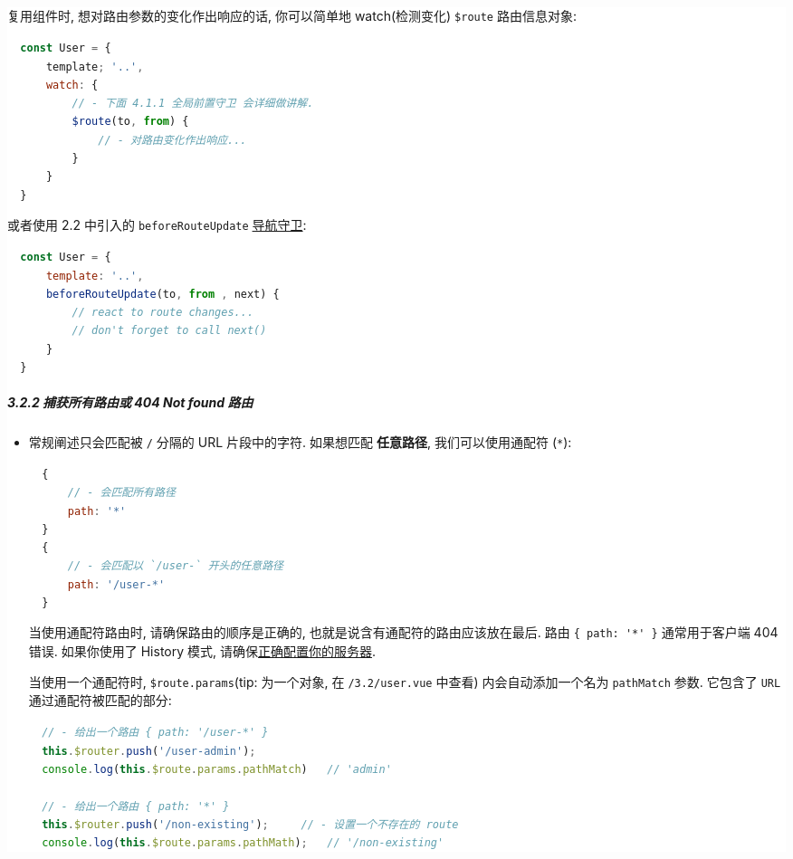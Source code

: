   复用组件时, 想对路由参数的变化作出响应的话, 你可以简单地 watch(检测变化)
  `$route` 路由信息对象:
  ```js
    const User = {
        template; '..',
        watch: {
            // - 下面 4.1.1 全局前置守卫 会详细做讲解.
            $route(to, from) {
                // - 对路由变化作出响应...
            }
        }
    }
  ```
  或者使用 2.2 中引入的 `beforeRouteUpdate`
  [导航守卫](https://router.vuejs.org/zh/guide/advanced/navigation-guards.html#%E5%85%A8%E5%B1%80%E5%89%8D%E7%BD%AE%E5%AE%88%E5%8D%AB):
  ```js
    const User = {
        template: '..',
        beforeRouteUpdate(to, from , next) {
            // react to route changes...
            // don't forget to call next()
        }
    }
  ```

##### 3.2.2 捕获所有路由或 404 Not found 路由
- 常规阐述只会匹配被 `/` 分隔的 URL 片段中的字符. 如果想匹配 **任意路径**,
  我们可以使用通配符 (`*`):
  ```js
    {
        // - 会匹配所有路径
        path: '*'
    }
    {
        // - 会匹配以 `/user-` 开头的任意路径
        path: '/user-*'
    }
  ```
  当使用通配符路由时, 请确保路由的顺序是正确的, 也就是说含有通配符的路由应该放在最后.
  路由 `{ path: '*' }` 通常用于客户端 404 错误. 如果你使用了 History 模式,
  请确保[正确配置你的服务器](https://router.vuejs.org/zh/guide/essentials/history-mode.html#%E5%90%8E%E7%AB%AF%E9%85%8D%E7%BD%AE%E4%BE%8B%E5%AD%90). 

  当使用一个通配符时, `$route.params`(tip: 为一个对象, 在 `/3.2/user.vue` 中查看)
  内会自动添加一个名为 `pathMatch` 参数. 它包含了 `URL` 通过通配符被匹配的部分:
  ```js
    // - 给出一个路由 { path: '/user-*' }
    this.$router.push('/user-admin');
    console.log(this.$route.params.pathMatch)   // 'admin'
    
    // - 给出一个路由 { path: '*' }
    this.$router.push('/non-existing');     // - 设置一个不存在的 route
    console.log(this.$route.params.pathMath);   // '/non-existing'
  ```
